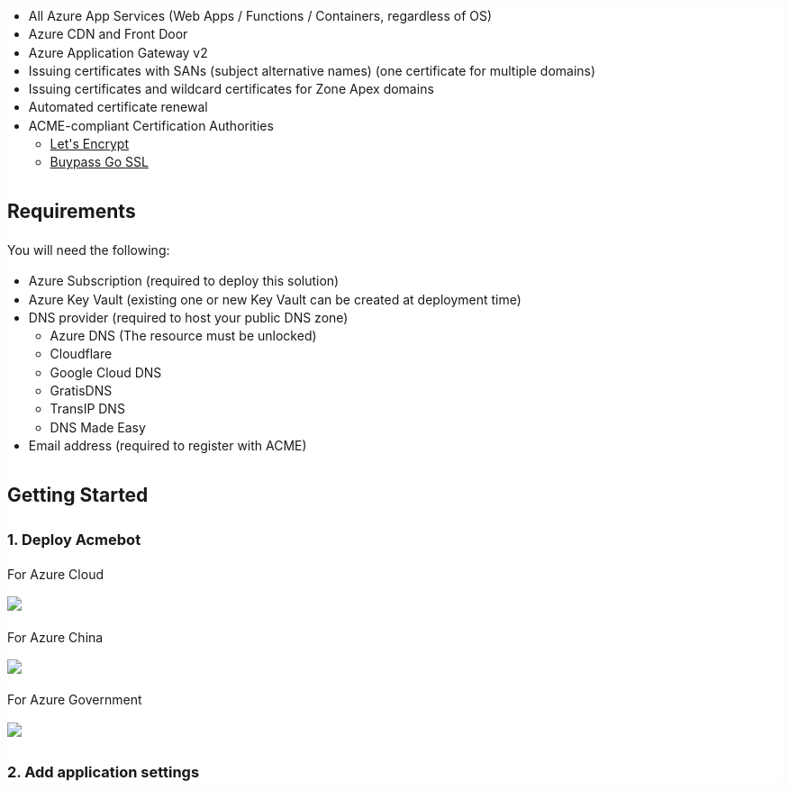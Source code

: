- All Azure App Services (Web Apps / Functions / Containers, regardless of OS)
- Azure CDN and Front Door
- Azure Application Gateway v2
- Issuing certificates with SANs (subject alternative names) (one certificate for multiple domains)
- Issuing certificates and wildcard certificates for Zone Apex domains
- Automated certificate renewal
- ACME-compliant Certification Authorities
  - [Let's Encrypt](https://letsencrypt.org/)
  - [Buypass Go SSL](https://www.buypass.com/ssl/resources/acme-free-ssl)

## Requirements

You will need the following:

- Azure Subscription (required to deploy this solution)
- Azure Key Vault (existing one or new Key Vault can be created at deployment time)
- DNS provider (required to host your public DNS zone)
  - Azure DNS (The resource must be unlocked)
  - Cloudflare
  - Google Cloud DNS
  - GratisDNS
  - TransIP DNS
  - DNS Made Easy
- Email address (required to register with ACME)

## Getting Started

### 1. Deploy Acmebot

For Azure Cloud

<a href="https://portal.azure.com/#create/Microsoft.Template/uri/https%3A%2F%2Fraw.githubusercontent.com%2Fshibayan%2Fkeyvault-acmebot%2Fmaster%2Fazuredeploy.json" target="_blank">
  <img src="https://aka.ms/deploytoazurebutton" />
</a>

For Azure China

<a href="https://portal.azure.cn/#create/Microsoft.Template/uri/https%3A%2F%2Fraw.githubusercontent.com%2Fshibayan%2Fkeyvault-acmebot%2Fmaster%2Fazuredeploy.json" target="_blank">
  <img src="https://aka.ms/deploytoazurebutton" />
</a>

For Azure Government

<a href="https://portal.azure.us/#create/Microsoft.Template/uri/https%3A%2F%2Fraw.githubusercontent.com%2Fshibayan%2Fkeyvault-acmebot%2Fmaster%2Fazuredeploy.json" target="_blank">
  <img src="https://aka.ms/deploytoazurebutton" />
</a>

### 2. Add application settings
